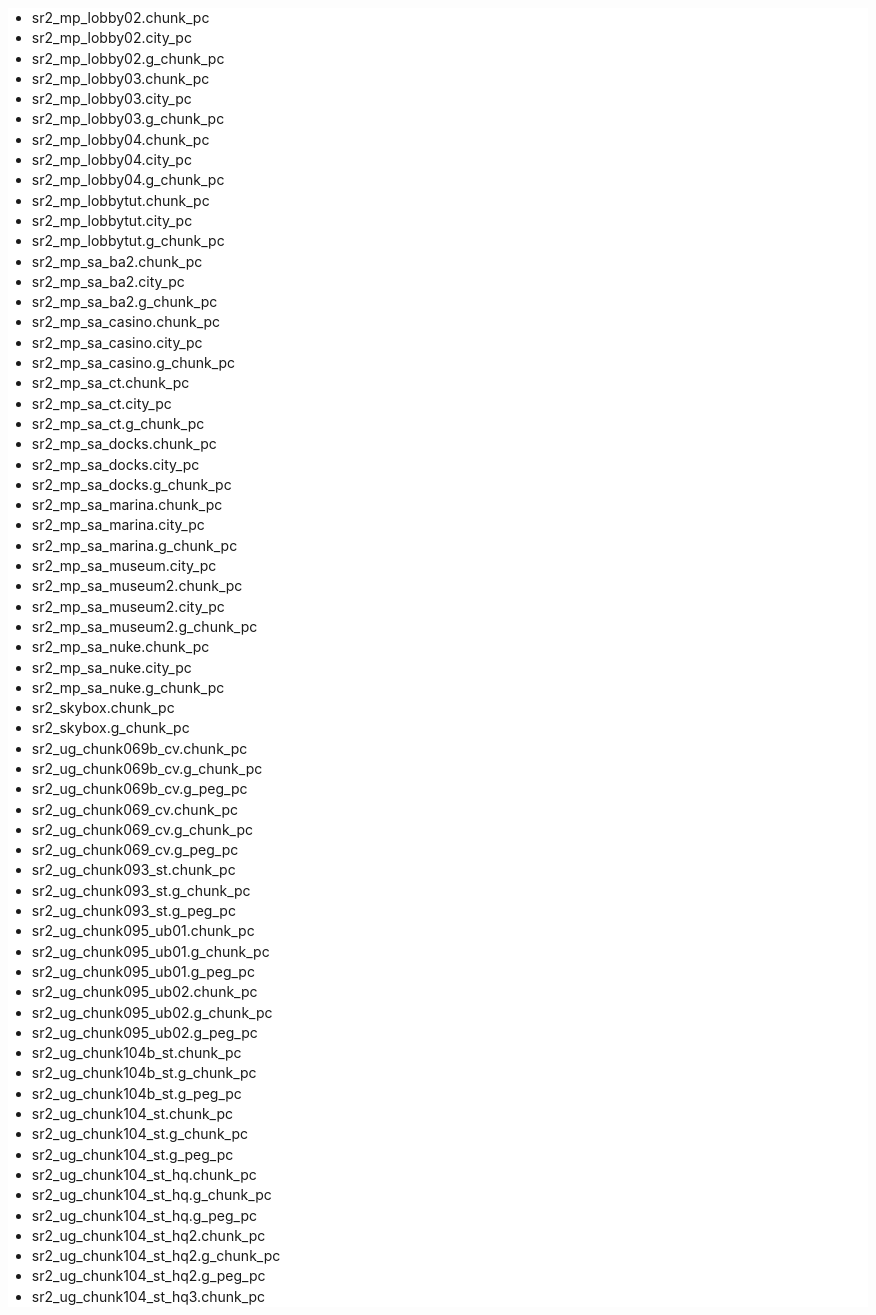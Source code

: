 * sr2_mp_lobby02.chunk_pc
* sr2_mp_lobby02.city_pc
* sr2_mp_lobby02.g_chunk_pc
* sr2_mp_lobby03.chunk_pc
* sr2_mp_lobby03.city_pc
* sr2_mp_lobby03.g_chunk_pc
* sr2_mp_lobby04.chunk_pc
* sr2_mp_lobby04.city_pc
* sr2_mp_lobby04.g_chunk_pc
* sr2_mp_lobbytut.chunk_pc
* sr2_mp_lobbytut.city_pc
* sr2_mp_lobbytut.g_chunk_pc
* sr2_mp_sa_ba2.chunk_pc
* sr2_mp_sa_ba2.city_pc
* sr2_mp_sa_ba2.g_chunk_pc
* sr2_mp_sa_casino.chunk_pc
* sr2_mp_sa_casino.city_pc
* sr2_mp_sa_casino.g_chunk_pc
* sr2_mp_sa_ct.chunk_pc
* sr2_mp_sa_ct.city_pc
* sr2_mp_sa_ct.g_chunk_pc
* sr2_mp_sa_docks.chunk_pc
* sr2_mp_sa_docks.city_pc
* sr2_mp_sa_docks.g_chunk_pc
* sr2_mp_sa_marina.chunk_pc
* sr2_mp_sa_marina.city_pc
* sr2_mp_sa_marina.g_chunk_pc
* sr2_mp_sa_museum.city_pc
* sr2_mp_sa_museum2.chunk_pc
* sr2_mp_sa_museum2.city_pc
* sr2_mp_sa_museum2.g_chunk_pc
* sr2_mp_sa_nuke.chunk_pc
* sr2_mp_sa_nuke.city_pc
* sr2_mp_sa_nuke.g_chunk_pc
* sr2_skybox.chunk_pc
* sr2_skybox.g_chunk_pc
* sr2_ug_chunk069b_cv.chunk_pc
* sr2_ug_chunk069b_cv.g_chunk_pc
* sr2_ug_chunk069b_cv.g_peg_pc
* sr2_ug_chunk069_cv.chunk_pc
* sr2_ug_chunk069_cv.g_chunk_pc
* sr2_ug_chunk069_cv.g_peg_pc
* sr2_ug_chunk093_st.chunk_pc
* sr2_ug_chunk093_st.g_chunk_pc
* sr2_ug_chunk093_st.g_peg_pc
* sr2_ug_chunk095_ub01.chunk_pc
* sr2_ug_chunk095_ub01.g_chunk_pc
* sr2_ug_chunk095_ub01.g_peg_pc
* sr2_ug_chunk095_ub02.chunk_pc
* sr2_ug_chunk095_ub02.g_chunk_pc
* sr2_ug_chunk095_ub02.g_peg_pc
* sr2_ug_chunk104b_st.chunk_pc
* sr2_ug_chunk104b_st.g_chunk_pc
* sr2_ug_chunk104b_st.g_peg_pc
* sr2_ug_chunk104_st.chunk_pc
* sr2_ug_chunk104_st.g_chunk_pc
* sr2_ug_chunk104_st.g_peg_pc
* sr2_ug_chunk104_st_hq.chunk_pc
* sr2_ug_chunk104_st_hq.g_chunk_pc
* sr2_ug_chunk104_st_hq.g_peg_pc
* sr2_ug_chunk104_st_hq2.chunk_pc
* sr2_ug_chunk104_st_hq2.g_chunk_pc
* sr2_ug_chunk104_st_hq2.g_peg_pc
* sr2_ug_chunk104_st_hq3.chunk_pc